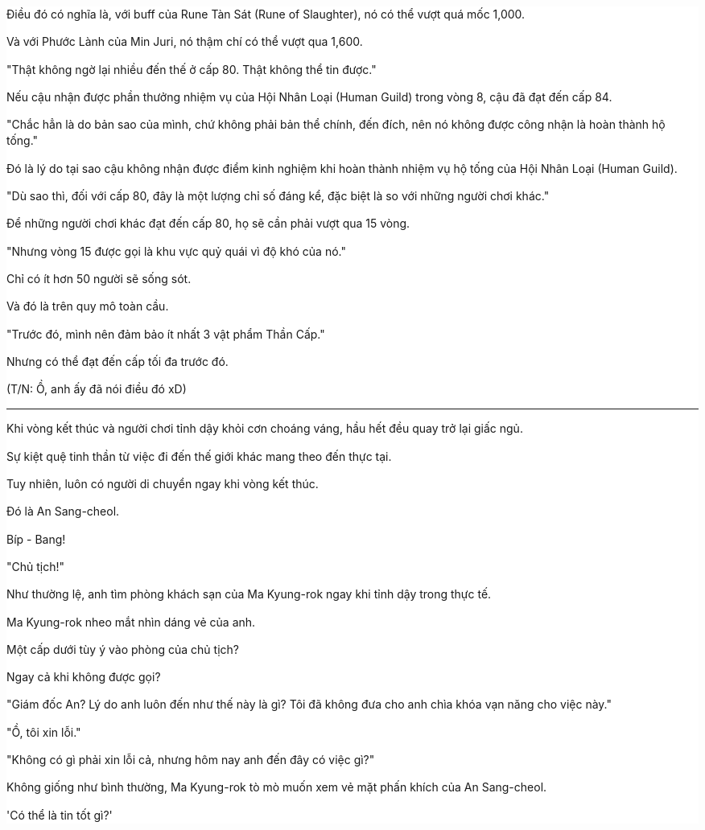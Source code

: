 Điều đó có nghĩa là, với buff của Rune Tàn Sát (Rune of Slaughter), nó có thể vượt quá mốc 1,000.

Và với Phước Lành của Min Juri, nó thậm chí có thể vượt qua 1,600.

"Thật không ngờ lại nhiều đến thế ở cấp 80. Thật không thể tin được."

Nếu cậu nhận được phần thưởng nhiệm vụ của Hội Nhân Loại (Human Guild) trong vòng 8, cậu đã đạt đến cấp 84.

"Chắc hẳn là do bản sao của mình, chứ không phải bản thể chính, đến đích, nên nó không được công nhận là hoàn thành hộ tống."

Đó là lý do tại sao cậu không nhận được điểm kinh nghiệm khi hoàn thành nhiệm vụ hộ tống của Hội Nhân Loại (Human Guild).

"Dù sao thì, đối với cấp 80, đây là một lượng chỉ số đáng kể, đặc biệt là so với những người chơi khác."

Để những người chơi khác đạt đến cấp 80, họ sẽ cần phải vượt qua 15 vòng.

"Nhưng vòng 15 được gọi là khu vực quỷ quái vì độ khó của nó."

Chỉ có ít hơn 50 người sẽ sống sót.

Và đó là trên quy mô toàn cầu.

"Trước đó, mình nên đảm bảo ít nhất 3 vật phẩm Thần Cấp."

Nhưng có thể đạt đến cấp tối đa trước đó.

(T/N: Ồ, anh ấy đã nói điều đó xD)

***

Khi vòng kết thúc và người chơi tỉnh dậy khỏi cơn choáng váng, hầu hết đều quay trở lại giấc ngủ.

Sự kiệt quệ tinh thần từ việc đi đến thế giới khác mang theo đến thực tại.

Tuy nhiên, luôn có người di chuyển ngay khi vòng kết thúc.

Đó là An Sang-cheol.

Bíp - Bang!

"Chủ tịch!"

Như thường lệ, anh tìm phòng khách sạn của Ma Kyung-rok ngay khi tỉnh dậy trong thực tế.

Ma Kyung-rok nheo mắt nhìn dáng vẻ của anh.

Một cấp dưới tùy ý vào phòng của chủ tịch?

Ngay cả khi không được gọi?

"Giám đốc An? Lý do anh luôn đến như thế này là gì? Tôi đã không đưa cho anh chìa khóa vạn năng cho việc này."

"Ồ, tôi xin lỗi."

"Không có gì phải xin lỗi cả, nhưng hôm nay anh đến đây có việc gì?"

Không giống như bình thường, Ma Kyung-rok tò mò muốn xem vẻ mặt phấn khích của An Sang-cheol.

'Có thể là tin tốt gì?'
